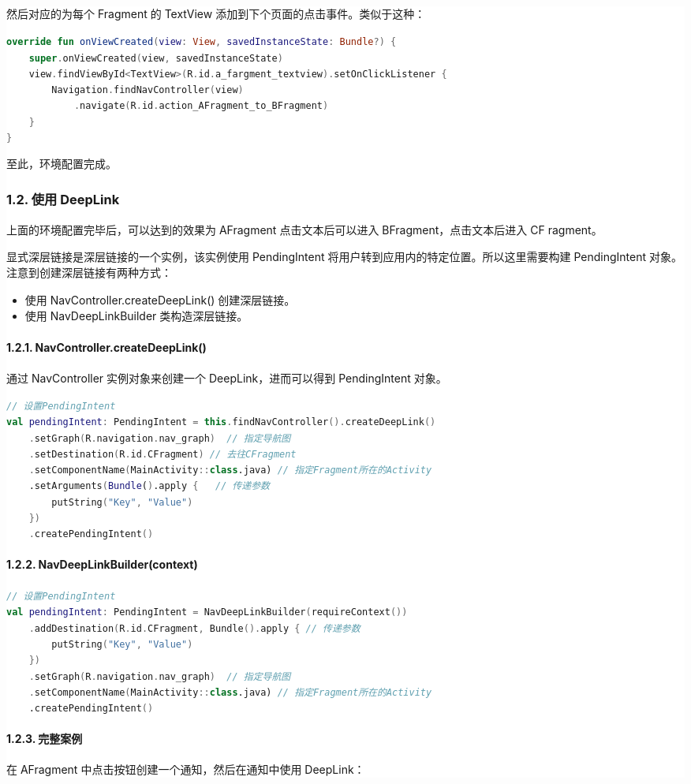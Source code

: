 然后对应的为每个 Fragment 的 TextView 添加到下个页面的点击事件。类似于这种：

```kotlin
override fun onViewCreated(view: View, savedInstanceState: Bundle?) {
    super.onViewCreated(view, savedInstanceState)
    view.findViewById<TextView>(R.id.a_fargment_textview).setOnClickListener {
        Navigation.findNavController(view)
            .navigate(R.id.action_AFragment_to_BFragment)
    }
}
```

至此，环境配置完成。

### 1.2. 使用 DeepLink

上面的环境配置完毕后，可以达到的效果为 AFragment 点击文本后可以进入 BFragment，点击文本后进入 CF ragment。

显式深层链接是深层链接的一个实例，该实例使用 PendingIntent 将用户转到应用内的特定位置。所以这里需要构建 PendingIntent 对象。注意到创建深层链接有两种方式：

* 使用 NavController.createDeepLink() 创建深层链接。
* 使用 NavDeepLinkBuilder 类构造深层链接。

#### 1.2.1. NavController.createDeepLink()

通过 NavController 实例对象来创建一个 DeepLink，进而可以得到 PendingIntent 对象。

```kotlin
// 设置PendingIntent
val pendingIntent: PendingIntent = this.findNavController().createDeepLink()
    .setGraph(R.navigation.nav_graph)  // 指定导航图
    .setDestination(R.id.CFragment) // 去往CFragment
    .setComponentName(MainActivity::class.java) // 指定Fragment所在的Activity
    .setArguments(Bundle().apply {   // 传递参数
        putString("Key", "Value")
    })
    .createPendingIntent()

```

#### 1.2.2. NavDeepLinkBuilder(context)

```kotlin
// 设置PendingIntent
val pendingIntent: PendingIntent = NavDeepLinkBuilder(requireContext())
    .addDestination(R.id.CFragment, Bundle().apply { // 传递参数
        putString("Key", "Value")
    })
    .setGraph(R.navigation.nav_graph)  // 指定导航图
    .setComponentName(MainActivity::class.java) // 指定Fragment所在的Activity
    .createPendingIntent()
```

#### 1.2.3. 完整案例

在 AFragment 中点击按钮创建一个通知，然后在通知中使用 DeepLink：
